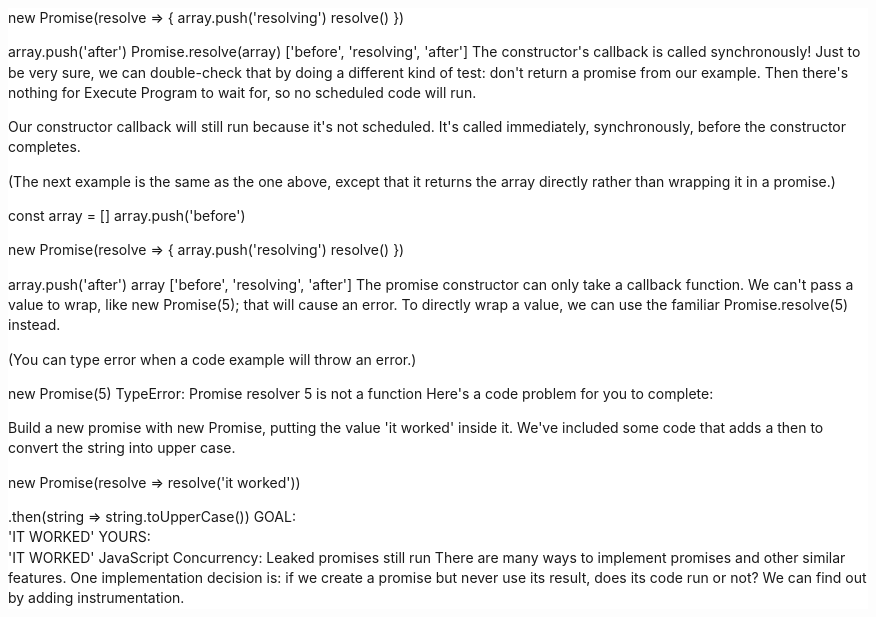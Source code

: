 new Promise(resolve => {
  array.push('resolving')
  resolve()
})

array.push('after')
Promise.resolve(array)
['before', 'resolving', 'after'] 
The constructor's callback is called synchronously! Just to be very sure, we can double-check that by doing a different kind of test: don't return a promise from our example. Then there's nothing for Execute Program to wait for, so no scheduled code will run.

Our constructor callback will still run because it's not scheduled. It's called immediately, synchronously, before the constructor completes.

(The next example is the same as the one above, except that it returns the array directly rather than wrapping it in a promise.)

> 
const array = []
array.push('before')

new Promise(resolve => {
  array.push('resolving')
  resolve()
})

array.push('after')
array
['before', 'resolving', 'after'] 
The promise constructor can only take a callback function. We can't pass a value to wrap, like new Promise(5); that will cause an error. To directly wrap a value, we can use the familiar Promise.resolve(5) instead.

(You can type error when a code example will throw an error.)

> 
new Promise(5)
TypeError: Promise resolver 5 is not a function 
Here's a code problem for you to complete:

Build a new promise with new Promise, putting the value 'it worked' inside it. We've included some code that adds a then to convert the string into upper case.

> 
new Promise(resolve => resolve('it worked'))

.then(string => string.toUpperCase())
GOAL:	
'IT WORKED'
YOURS:	
'IT WORKED' 
JavaScript Concurrency: Leaked promises still run
There are many ways to implement promises and other similar features. One implementation decision is: if we create a promise but never use its result, does its code run or not? We can find out by adding instrumentation.
